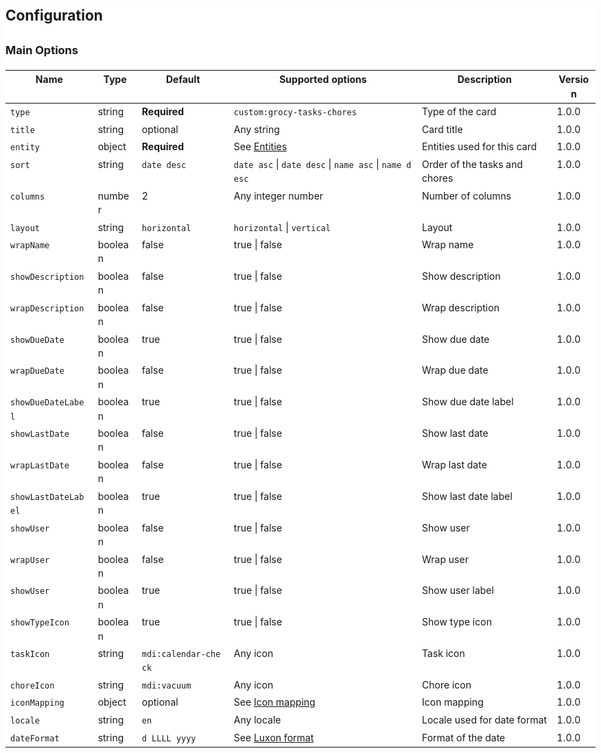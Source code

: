 
## Configuration

### Main Options

| Name                   | Type    | Default              | Supported options                                                                  | Description                                                             | Version |
|------------------------|---------|----------------------|------------------------------------------------------------------------------------|-------------------------------------------------------------------------|---------|
| `type`                 | string  | **Required**         | `custom:grocy-tasks-chores`                                                        | Type of the card                                                        | 1.0.0   |
| `title`                | string  | optional             | Any string                                                                         | Card title                                                              | 1.0.0   |
| `entity`               | object  | **Required**         | See [Entities](#entities)                                                          | Entities used for this card                                             | 1.0.0   |
| `sort`                 | string  | `date desc`          | `date asc` \| `date desc` \| `name asc` \| `name desc`                             | Order of the tasks and chores                                           | 1.0.0   |
| `columns`              | number  | 2                    | Any integer number                                                                 | Number of columns                                                       | 1.0.0   |
| `layout`               | string  | `horizontal`         | `horizontal` \| `vertical`                                                         | Layout                                                                  | 1.0.0   |
| `wrapName`             | boolean | false                | true \| false                                                                      | Wrap name                                                               | 1.0.0   |
| `showDescription`      | boolean | false                | true \| false                                                                      | Show description                                                        | 1.0.0   |
| `wrapDescription`      | boolean | false                | true \| false                                                                      | Wrap description                                                        | 1.0.0   |
| `showDueDate`          | boolean | true                 | true \| false                                                                      | Show due date                                                           | 1.0.0   |
| `wrapDueDate`          | boolean | false                | true \| false                                                                      | Wrap due date                                                           | 1.0.0   |
| `showDueDateLabel`     | boolean | true                 | true \| false                                                                      | Show due date label                                                     | 1.0.0   |
| `showLastDate`         | boolean | false                | true \| false                                                                      | Show last date                                                          | 1.0.0   |
| `wrapLastDate`         | boolean | false                | true \| false                                                                      | Wrap last date                                                          | 1.0.0   |
| `showLastDateLabel`    | boolean | true                 | true \| false                                                                      | Show last date label                                                    | 1.0.0   |
| `showUser`             | boolean | false                | true \| false                                                                      | Show user                                                               | 1.0.0   |
| `wrapUser`             | boolean | false                | true \| false                                                                      | Wrap user                                                               | 1.0.0   |
| `showUser`             | boolean | true                 | true \| false                                                                      | Show user label                                                         | 1.0.0   |
| `showTypeIcon`         | boolean | true                 | true \| false                                                                      | Show type icon                                                          | 1.0.0   |
| `taskIcon`             | string  | `mdi:calendar-check` | Any icon                                                                           | Task icon                                                               | 1.0.0   |
| `choreIcon`            | string  | `mdi:vacuum`         | Any icon                                                                           | Chore icon                                                              | 1.0.0   |
| `iconMapping`          | object  | optional             | See [Icon mapping](#icon-mapping)                                                  | Icon mapping                                                            | 1.0.0   |
| `locale`               | string  | `en`                 | Any locale                                                                         | Locale used for date format                                             | 1.0.0   |
| `dateFormat`           | string  | `d LLLL yyyy`        | See [Luxon format](https://moment.github.io/luxon/#/formatting?id=table-of-tokens) | Format of the date                                                      | 1.0.0   |